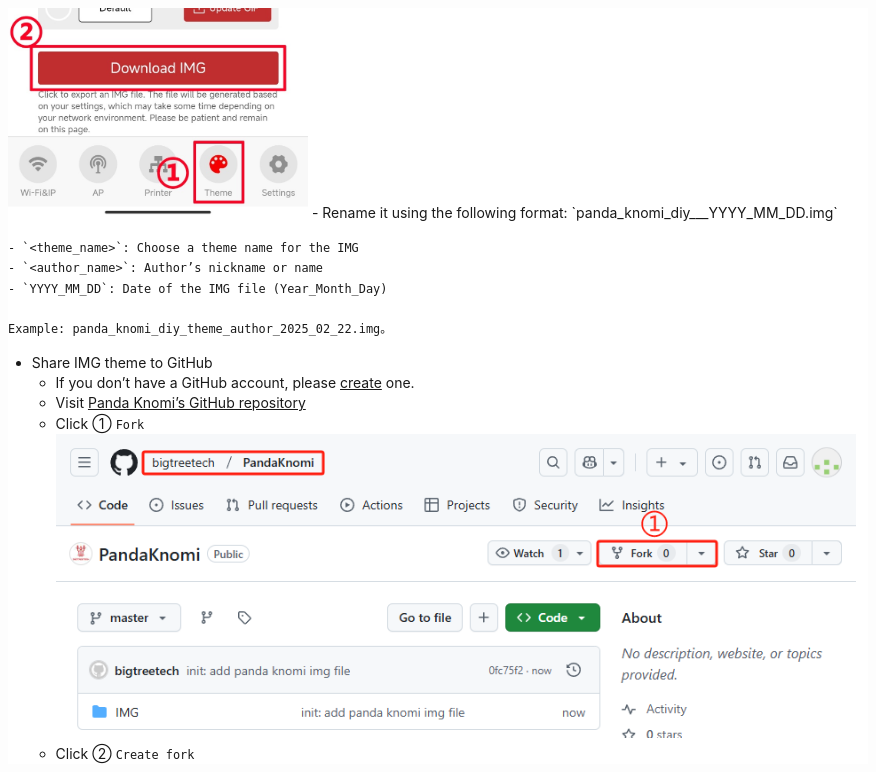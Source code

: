   <img src=img/PandaKnomi/en_img_web_download.jpg width="300"/>
- Rename it using the following format: `panda_knomi_diy_<theme_name>_<author_name>_YYYY_MM_DD.img`

    - `<theme_name>`: Choose a theme name for the IMG
    - `<author_name>`: Author’s nickname or name
    - `YYYY_MM_DD`: Date of the IMG file (Year_Month_Day)

    Example: panda_knomi_diy_theme_author_2025_02_22.img。

- Share IMG theme to GitHub
    - If you don’t have a GitHub account, please [create](https://docs.github.com/en/get-started/start-your-journey/creating-an-account-on-github) one.
    - Visit [Panda Knomi’s GitHub repository](https://github.com/bigtreetech/PandaKnomi)
    - Click ① `Fork`<br/>
        <img src=img/PandaKnomi/fork_1.png width="800"/>
    - Click ② `Create fork`<br/>